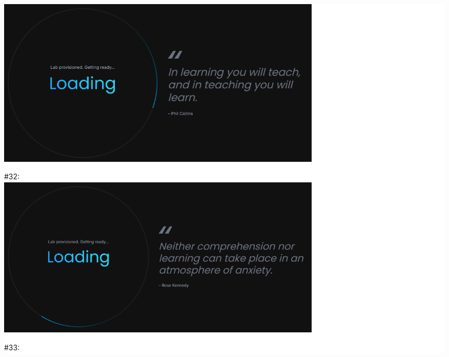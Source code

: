 <img src="screenshots/(31).png" alt="Quote 31" width="600"/>

#32:  
<img src="screenshots/(32).png" alt="Quote 32" width="600"/>

#33:  